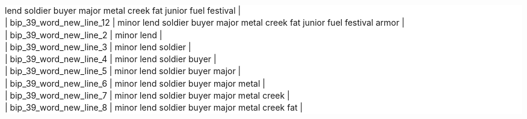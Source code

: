lend
soldier
buyer
major
metal
creek
fat
junior
fuel
festival |  
| bip_39_word_new_line_12 | minor
lend
soldier
buyer
major
metal
creek
fat
junior
fuel
festival
armor |  
| bip_39_word_new_line_2 | minor
lend |  
| bip_39_word_new_line_3 | minor
lend
soldier |  
| bip_39_word_new_line_4 | minor
lend
soldier
buyer |  
| bip_39_word_new_line_5 | minor
lend
soldier
buyer
major |  
| bip_39_word_new_line_6 | minor
lend
soldier
buyer
major
metal |  
| bip_39_word_new_line_7 | minor
lend
soldier
buyer
major
metal
creek |  
| bip_39_word_new_line_8 | minor
lend
soldier
buyer
major
metal
creek
fat |  